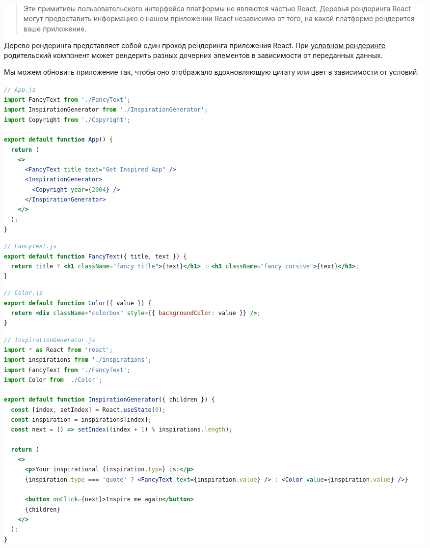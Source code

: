 > Эти примитивы пользовательского интерфейса платформы не являются частью React. Деревья рендеринга React могут предоставить информацию о нашем приложении React независимо от того, на какой платформе рендерится ваше приложение.

Дерево рендеринга представляет собой один проход рендеринга приложения React. При [условном рендеринге](https://react.dev/learn/conditional-rendering) родительский компонент может рендерить разных дочерних элементов в зависимости от переданных данных.

Мы можем обновить приложение так, чтобы оно отображало вдохновляющую цитату или цвет в зависимости от условий.

```jsx
// App.js
import FancyText from './FancyText';
import InspirationGenerator from './InspirationGenerator';
import Copyright from './Copyright';

export default function App() {
  return (
    <>
      <FancyText title text="Get Inspired App" />
      <InspirationGenerator>
        <Copyright year={2004} />
      </InspirationGenerator>
    </>
  );
}
```

```jsx
// FancyText.js
export default function FancyText({ title, text }) {
  return title ? <h1 className="fancy title">{text}</h1> : <h3 className="fancy cursive">{text}</h3>;
}
```

```jsx
// Color.js
export default function Color({ value }) {
  return <div className="colorbox" style={{ backgroundColor: value }} />;
}
```

```jsx
// InspirationGenerator.js
import * as React from 'react';
import inspirations from './inspirations';
import FancyText from './FancyText';
import Color from './Color';

export default function InspirationGenerator({ children }) {
  const [index, setIndex] = React.useState(0);
  const inspiration = inspirations[index];
  const next = () => setIndex((index + 1) % inspirations.length);

  return (
    <>
      <p>Your inspirational {inspiration.type} is:</p>
      {inspiration.type === 'quote' ? <FancyText text={inspiration.value} /> : <Color value={inspiration.value} />}

      <button onClick={next}>Inspire me again</button>
      {children}
    </>
  );
}
```
